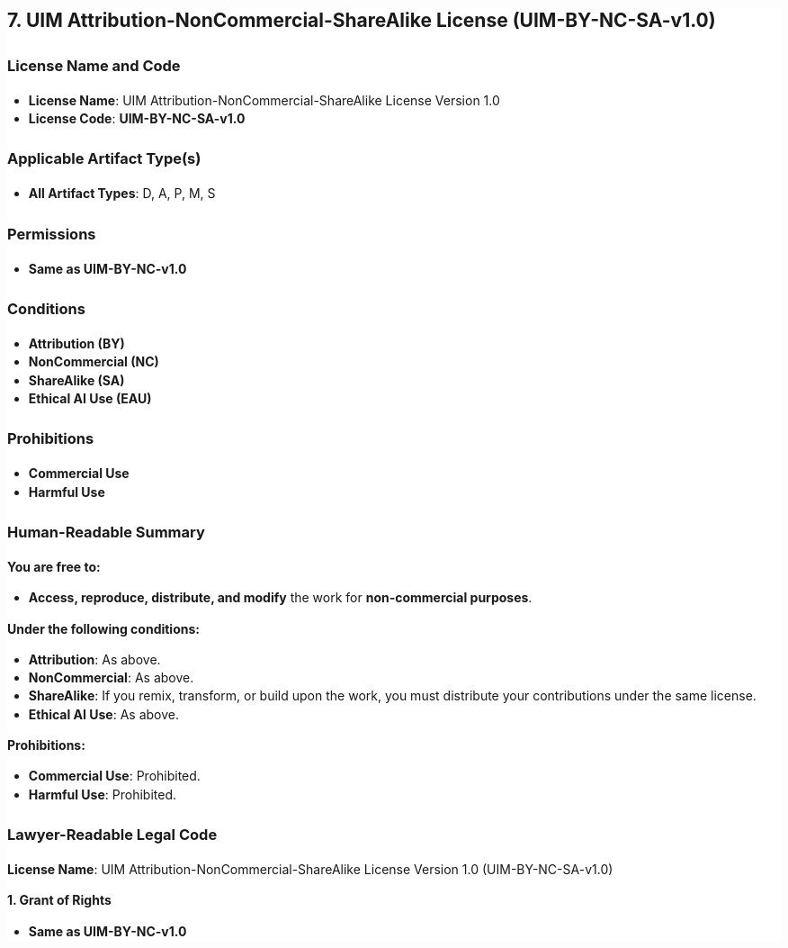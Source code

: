 ## 7. UIM Attribution-NonCommercial-ShareAlike License (UIM-BY-NC-SA-v1.0)

### License Name and Code

- **License Name**: UIM Attribution-NonCommercial-ShareAlike License Version 1.0
- **License Code**: **UIM-BY-NC-SA-v1.0**

### Applicable Artifact Type(s)

- **All Artifact Types**: D, A, P, M, S

### Permissions

- **Same as UIM-BY-NC-v1.0**

### Conditions

- **Attribution (BY)**
- **NonCommercial (NC)**
- **ShareAlike (SA)**
- **Ethical AI Use (EAU)**

### Prohibitions

- **Commercial Use**
- **Harmful Use**

### Human-Readable Summary

**You are free to:**

- **Access, reproduce, distribute, and modify** the work for **non-commercial purposes**.

**Under the following conditions:**

- **Attribution**: As above.
- **NonCommercial**: As above.
- **ShareAlike**: If you remix, transform, or build upon the work, you must distribute your contributions under the same license.
- **Ethical AI Use**: As above.

**Prohibitions:**

- **Commercial Use**: Prohibited.
- **Harmful Use**: Prohibited.

### Lawyer-Readable Legal Code

**License Name**: UIM Attribution-NonCommercial-ShareAlike License Version 1.0 (UIM-BY-NC-SA-v1.0)

**1. Grant of Rights**

- **Same as UIM-BY-NC-v1.0**
